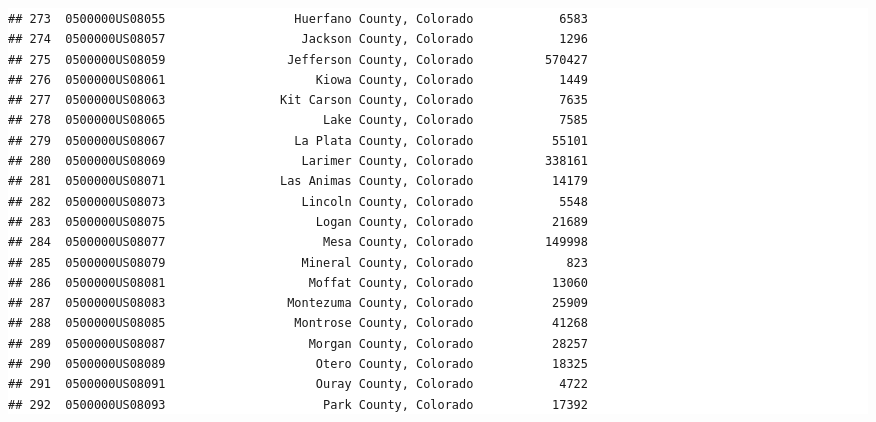     ## 273  0500000US08055                  Huerfano County, Colorado            6583
    ## 274  0500000US08057                   Jackson County, Colorado            1296
    ## 275  0500000US08059                 Jefferson County, Colorado          570427
    ## 276  0500000US08061                     Kiowa County, Colorado            1449
    ## 277  0500000US08063                Kit Carson County, Colorado            7635
    ## 278  0500000US08065                      Lake County, Colorado            7585
    ## 279  0500000US08067                  La Plata County, Colorado           55101
    ## 280  0500000US08069                   Larimer County, Colorado          338161
    ## 281  0500000US08071                Las Animas County, Colorado           14179
    ## 282  0500000US08073                   Lincoln County, Colorado            5548
    ## 283  0500000US08075                     Logan County, Colorado           21689
    ## 284  0500000US08077                      Mesa County, Colorado          149998
    ## 285  0500000US08079                   Mineral County, Colorado             823
    ## 286  0500000US08081                    Moffat County, Colorado           13060
    ## 287  0500000US08083                 Montezuma County, Colorado           25909
    ## 288  0500000US08085                  Montrose County, Colorado           41268
    ## 289  0500000US08087                    Morgan County, Colorado           28257
    ## 290  0500000US08089                     Otero County, Colorado           18325
    ## 291  0500000US08091                     Ouray County, Colorado            4722
    ## 292  0500000US08093                      Park County, Colorado           17392